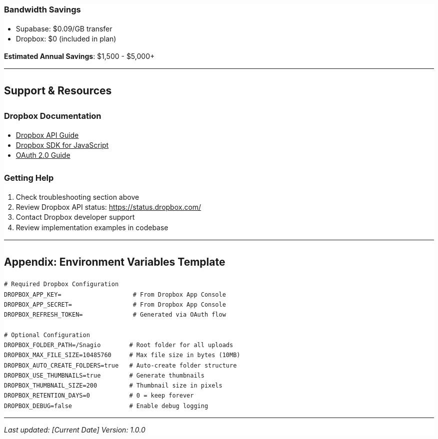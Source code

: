 ### Bandwidth Savings

- Supabase: $0.09/GB transfer
- Dropbox: $0 (included in plan)

**Estimated Annual Savings**: $1,500 - $5,000+

---

## Support & Resources

### Dropbox Documentation
- [Dropbox API Guide](https://www.dropbox.com/developers/documentation/http/overview)
- [Dropbox SDK for JavaScript](https://github.com/dropbox/dropbox-sdk-js)
- [OAuth 2.0 Guide](https://www.dropbox.com/developers/documentation/http/documentation#oauth2)

### Getting Help
1. Check troubleshooting section above
2. Review Dropbox API status: https://status.dropbox.com/
3. Contact Dropbox developer support
4. Review implementation examples in codebase

---

## Appendix: Environment Variables Template

```env
# Required Dropbox Configuration
DROPBOX_APP_KEY=                    # From Dropbox App Console
DROPBOX_APP_SECRET=                 # From Dropbox App Console  
DROPBOX_REFRESH_TOKEN=              # Generated via OAuth flow

# Optional Configuration
DROPBOX_FOLDER_PATH=/Snagio        # Root folder for all uploads
DROPBOX_MAX_FILE_SIZE=10485760     # Max file size in bytes (10MB)
DROPBOX_AUTO_CREATE_FOLDERS=true   # Auto-create folder structure
DROPBOX_USE_THUMBNAILS=true        # Generate thumbnails
DROPBOX_THUMBNAIL_SIZE=200         # Thumbnail size in pixels
DROPBOX_RETENTION_DAYS=0           # 0 = keep forever
DROPBOX_DEBUG=false                # Enable debug logging
```

---

*Last updated: [Current Date]*
*Version: 1.0.0*